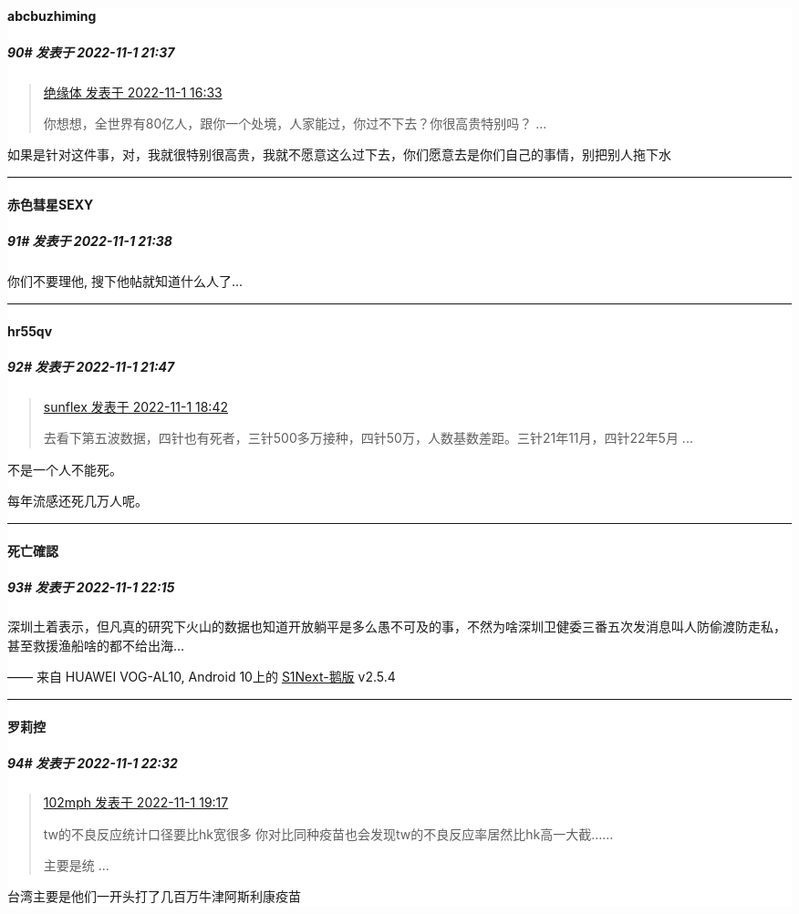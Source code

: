 ####  abcbuzhiming  
##### 90#       发表于 2022-11-1 21:37

<blockquote><a href="httphttps://bbs.saraba1st.com/2b/forum.php?mod=redirect&amp;goto=findpost&amp;pid=58225243&amp;ptid=2102603" target="_blank">绝缘体 发表于 2022-11-1 16:33</a>

你想想，全世界有80亿人，跟你一个处境，人家能过，你过不下去？你很高贵特别吗？ ...</blockquote>
如果是针对这件事，对，我就很特别很高贵，我就不愿意这么过下去，你们愿意去是你们自己的事情，别把别人拖下水



*****

####  赤色彗星SEXY  
##### 91#       发表于 2022-11-1 21:38

你们不要理他, 搜下他帖就知道什么人了...



*****

####  hr55qv  
##### 92#       发表于 2022-11-1 21:47

<blockquote><a href="httphttps://bbs.saraba1st.com/2b/forum.php?mod=redirect&amp;goto=findpost&amp;pid=58227529&amp;ptid=2102603" target="_blank">sunflex 发表于 2022-11-1 18:42</a>

去看下第五波数据，四针也有死者，三针500多万接种，四针50万，人数基数差距。三针21年11月，四针22年5月 ...</blockquote>
不是一个人不能死。

每年流感还死几万人呢。



*****

####  死亡確認  
##### 93#       发表于 2022-11-1 22:15

深圳土着表示，但凡真的研究下火山的数据也知道开放躺平是多么愚不可及的事，不然为啥深圳卫健委三番五次发消息叫人防偷渡防走私，甚至救援渔船啥的都不给出海…

—— 来自 HUAWEI VOG-AL10, Android 10上的 [S1Next-鹅版](https://github.com/ykrank/S1-Next/releases) v2.5.4



*****

####  罗莉控  
##### 94#       发表于 2022-11-1 22:32

<blockquote><a href="httphttps://bbs.saraba1st.com/2b/forum.php?mod=redirect&amp;goto=findpost&amp;pid=58228086&amp;ptid=2102603" target="_blank">102mph 发表于 2022-11-1 19:17</a>

tw的不良反应统计口径要比hk宽很多 你对比同种疫苗也会发现tw的不良反应率居然比hk高一大截……

主要是统 ...</blockquote>
台湾主要是他们一开头打了几百万牛津阿斯利康疫苗
